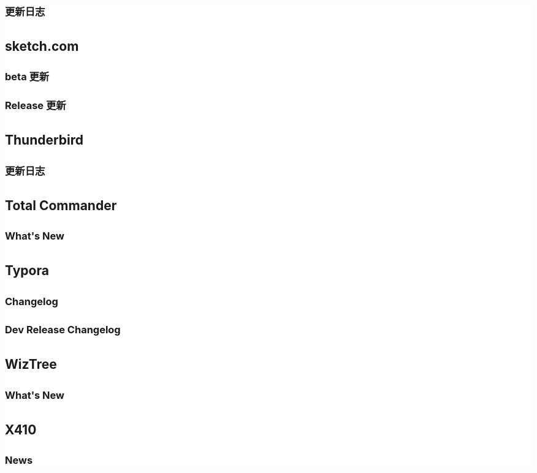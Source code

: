 <Route author="zytomorrow" example="/simpread/notice" path="/simpread/notice"/>

### 更新日志

<Route author="zytomorrow" example="/simpread/changelog" path="/simpread/changelog"/>

## sketch.com

### beta 更新

<Route author="Jeason0228" example="/sketch/beta" path="/sketch/beta"  />

### Release 更新

<Route author="Jeason0228" example="/sketch/updates" path="/sketch/updates"  />

## Thunderbird

### 更新日志

<Route author="garywill" example="/thunderbird/release" path="/thunderbird/release"/>

## Total Commander

### What's New

<Route author="nczitzk" example="/totalcommander/whatsnew" path="/totalcommander/whatsnew"/>

## Typora

### Changelog

<Route author="cnzgray" example="/typora/changelog" path="/typora/changelog"/>

### Dev Release Changelog

<Route author="nczitzk" example="/typora/changelog-dev/macOS" path="/typora/changelog-dev/:os" :paramsDesc="['操作系统类型, 可选 `macOS` 或 `Windows` 与 `Linux`，默认为 `macOS`']"/>

## WizTree

### What's New

<Route author="nczitzk" example="/diskanalyzer/whats-new" path="/diskanalyzer/whats-new"/>

## X410

### News
